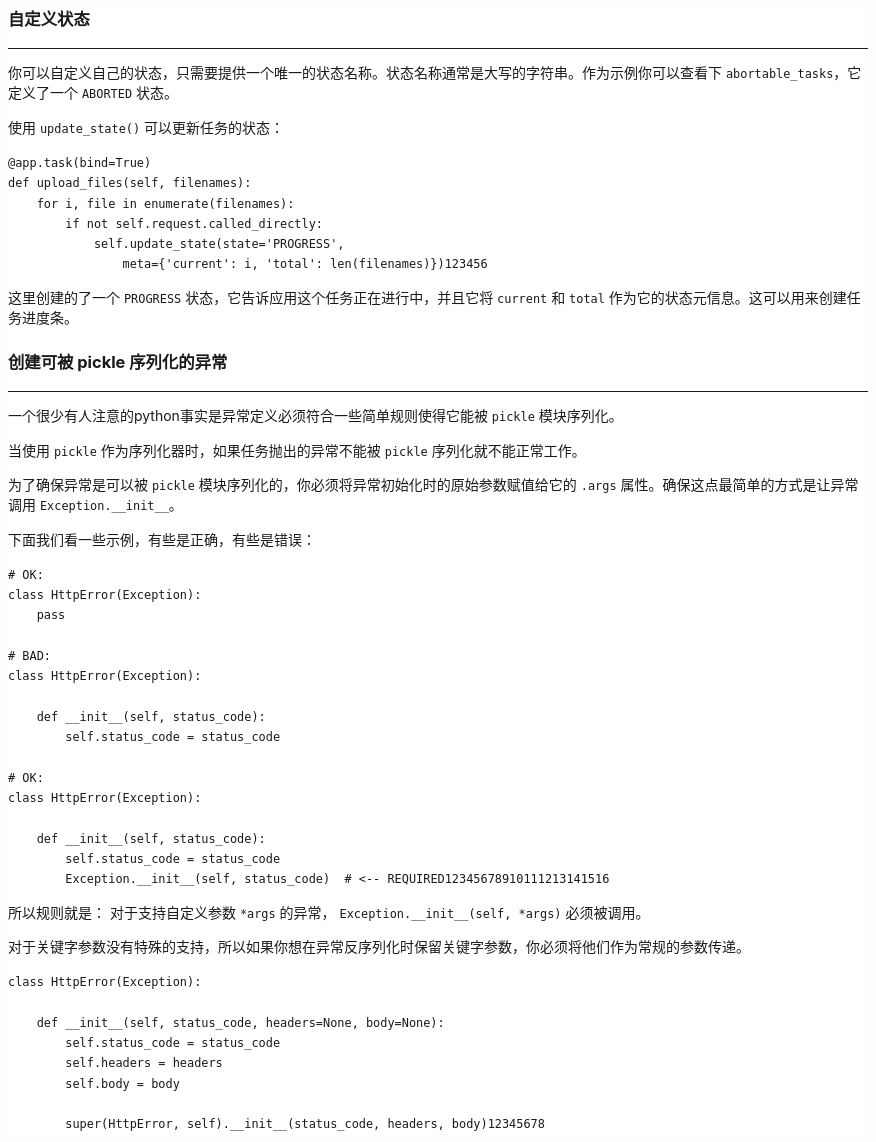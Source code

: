 ### 自定义状态

------

你可以自定义自己的状态，只需要提供一个唯一的状态名称。状态名称通常是大写的字符串。作为示例你可以查看下 `abortable_tasks`，它定义了一个 `ABORTED` 状态。

使用 `update_state()` 可以更新任务的状态：

```
@app.task(bind=True)
def upload_files(self, filenames):
    for i, file in enumerate(filenames):
        if not self.request.called_directly:
            self.update_state(state='PROGRESS',
                meta={'current': i, 'total': len(filenames)})123456
```

这里创建的了一个 `PROGRESS` 状态，它告诉应用这个任务正在进行中，并且它将 `current` 和 `total` 作为它的状态元信息。这可以用来创建任务进度条。

### 创建可被 pickle 序列化的异常

------

一个很少有人注意的python事实是异常定义必须符合一些简单规则使得它能被 `pickle` 模块序列化。

当使用 `pickle` 作为序列化器时，如果任务抛出的异常不能被 `pickle` 序列化就不能正常工作。

为了确保异常是可以被 `pickle` 模块序列化的，你必须将异常初始化时的原始参数赋值给它的 `.args` 属性。确保这点最简单的方式是让异常调用 `Exception.__init__`。

下面我们看一些示例，有些是正确，有些是错误：

```
# OK:
class HttpError(Exception):
    pass

# BAD:
class HttpError(Exception):

    def __init__(self, status_code):
        self.status_code = status_code

# OK:
class HttpError(Exception):

    def __init__(self, status_code):
        self.status_code = status_code
        Exception.__init__(self, status_code)  # <-- REQUIRED12345678910111213141516
```

所以规则就是： 对于支持自定义参数 `*args` 的异常， `Exception.__init__(self, *args)` 必须被调用。

对于关键字参数没有特殊的支持，所以如果你想在异常反序列化时保留关键字参数，你必须将他们作为常规的参数传递。

```
class HttpError(Exception):

    def __init__(self, status_code, headers=None, body=None):
        self.status_code = status_code
        self.headers = headers
        self.body = body

        super(HttpError, self).__init__(status_code, headers, body)12345678
```

